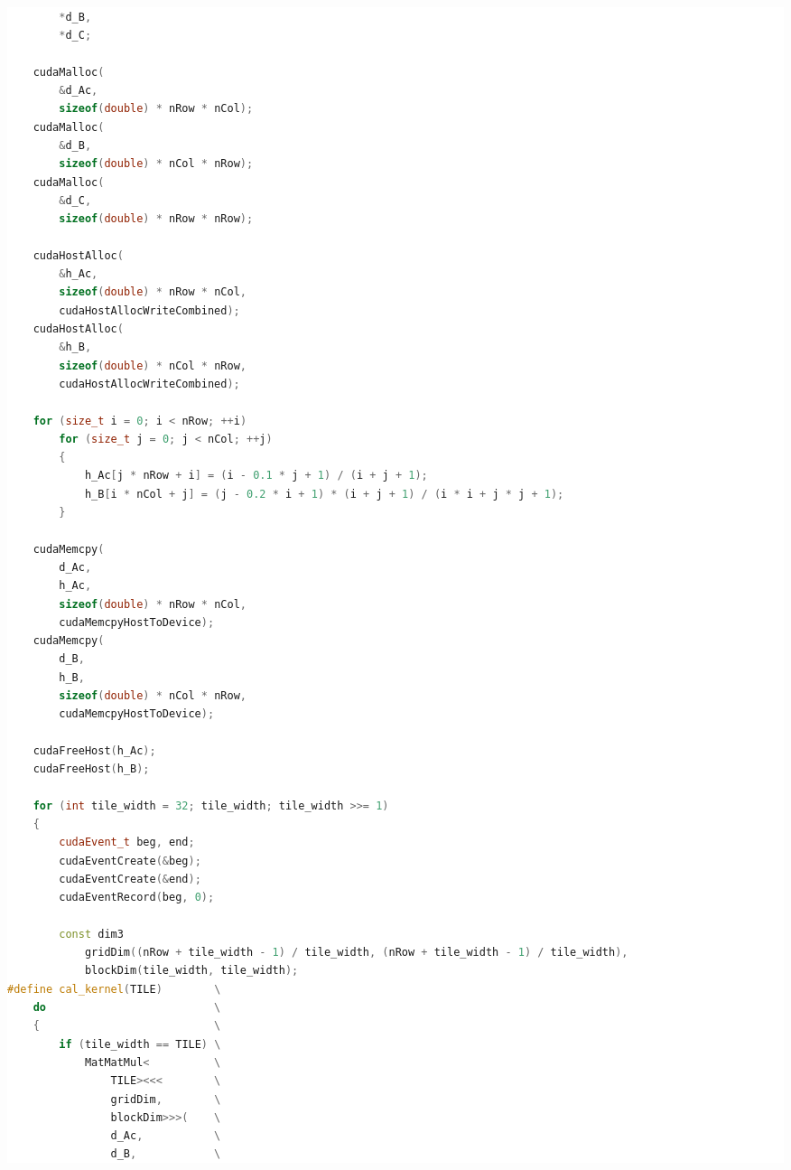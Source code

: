 ```cpp
		*d_B,
		*d_C;

	cudaMalloc(
		&d_Ac,
		sizeof(double) * nRow * nCol);
	cudaMalloc(
		&d_B,
		sizeof(double) * nCol * nRow);
	cudaMalloc(
		&d_C,
		sizeof(double) * nRow * nRow);

	cudaHostAlloc(
		&h_Ac,
		sizeof(double) * nRow * nCol,
		cudaHostAllocWriteCombined);
	cudaHostAlloc(
		&h_B,
		sizeof(double) * nCol * nRow,
		cudaHostAllocWriteCombined);

	for (size_t i = 0; i < nRow; ++i)
		for (size_t j = 0; j < nCol; ++j)
		{
			h_Ac[j * nRow + i] = (i - 0.1 * j + 1) / (i + j + 1);
			h_B[i * nCol + j] = (j - 0.2 * i + 1) * (i + j + 1) / (i * i + j * j + 1);
		}

	cudaMemcpy(
		d_Ac,
		h_Ac,
		sizeof(double) * nRow * nCol,
		cudaMemcpyHostToDevice);
	cudaMemcpy(
		d_B,
		h_B,
		sizeof(double) * nCol * nRow,
		cudaMemcpyHostToDevice);

	cudaFreeHost(h_Ac);
	cudaFreeHost(h_B);

	for (int tile_width = 32; tile_width; tile_width >>= 1)
	{
		cudaEvent_t beg, end;
		cudaEventCreate(&beg);
		cudaEventCreate(&end);
		cudaEventRecord(beg, 0);

		const dim3
			gridDim((nRow + tile_width - 1) / tile_width, (nRow + tile_width - 1) / tile_width),
			blockDim(tile_width, tile_width);
#define cal_kernel(TILE)        \
	do                          \
	{                           \
		if (tile_width == TILE) \
			MatMatMul<          \
				TILE><<<        \
				gridDim,        \
				blockDim>>>(    \
				d_Ac,           \
				d_B,            \
```